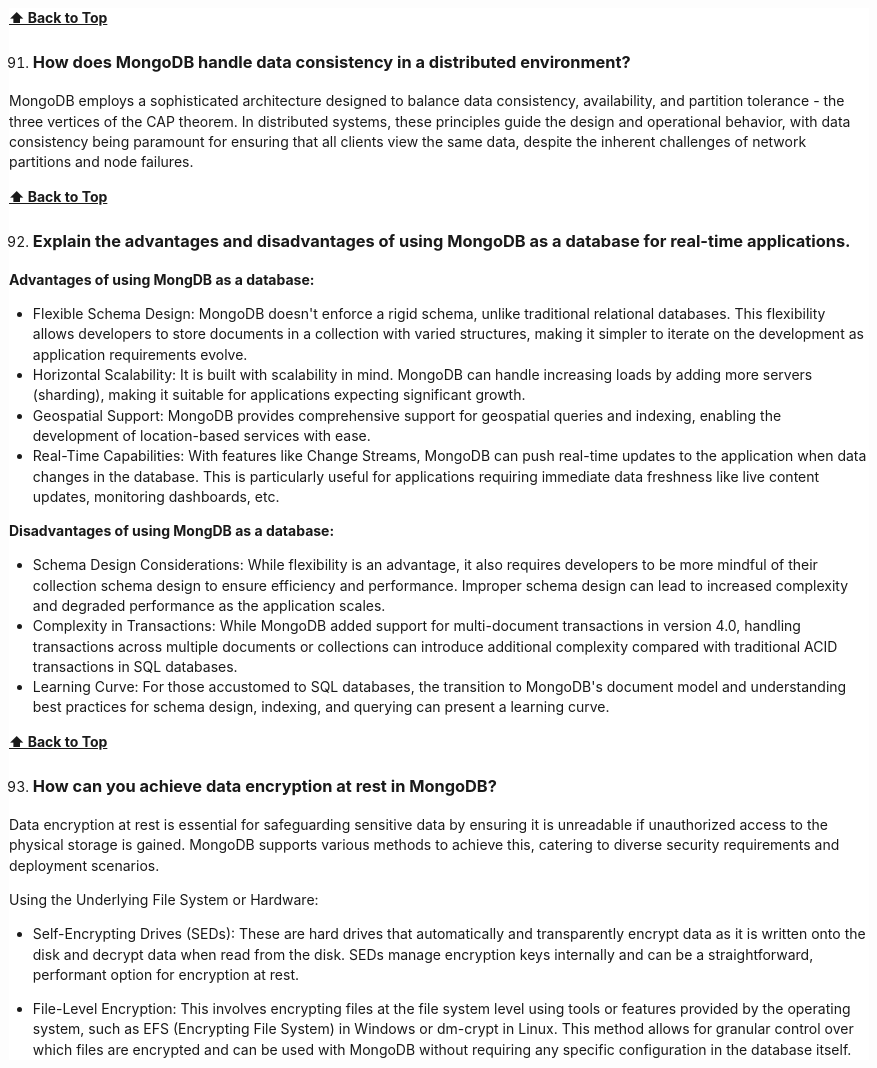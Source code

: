 **[⬆ Back to Top](#questions)**

91. ### How does MongoDB handle data consistency in a distributed environment?

MongoDB employs a sophisticated architecture designed to balance data consistency, availability, and partition tolerance - the three vertices of the CAP theorem. In distributed systems, these principles guide the design and operational behavior, with data consistency being paramount for ensuring that all clients view the same data, despite the inherent challenges of network partitions and node failures.

**[⬆ Back to Top](#questions)**

92. ### Explain the advantages and disadvantages of using MongoDB as a database for real-time applications.

**Advantages of using MongDB as a database:**

- Flexible Schema Design: MongoDB doesn't enforce a rigid schema, unlike traditional relational databases. This flexibility allows developers to store documents in a collection with varied structures, making it simpler to iterate on the development as application requirements evolve.
- Horizontal Scalability: It is built with scalability in mind. MongoDB can handle increasing loads by adding more servers (sharding), making it suitable for applications expecting significant growth.
- Geospatial Support: MongoDB provides comprehensive support for geospatial queries and indexing, enabling the development of location-based services with ease.
- Real-Time Capabilities: With features like Change Streams, MongoDB can push real-time updates to the application when data changes in the database. This is particularly useful for applications requiring immediate data freshness like live content updates, monitoring dashboards, etc.

**Disadvantages of using MongDB as a database:**

- Schema Design Considerations: While flexibility is an advantage, it also requires developers to be more mindful of their collection schema design to ensure efficiency and performance. Improper schema design can lead to increased complexity and degraded performance as the application scales.
- Complexity in Transactions: While MongoDB added support for multi-document transactions in version 4.0, handling transactions across multiple documents or collections can introduce additional complexity compared with traditional ACID transactions in SQL databases.
- Learning Curve: For those accustomed to SQL databases, the transition to MongoDB's document model and understanding best practices for schema design, indexing, and querying can present a learning curve.

**[⬆ Back to Top](#questions)**

93. ### How can you achieve data encryption at rest in MongoDB?

Data encryption at rest is essential for safeguarding sensitive data by ensuring it is unreadable if unauthorized access to the physical storage is gained. MongoDB supports various methods to achieve this, catering to diverse security requirements and deployment scenarios.

Using the Underlying File System or Hardware:

- Self-Encrypting Drives (SEDs): These are hard drives that automatically and transparently encrypt data as it is written onto the disk and decrypt data when read from the disk. SEDs manage encryption keys internally and can be a straightforward, performant option for encryption at rest.

- File-Level Encryption: This involves encrypting files at the file system level using tools or features provided by the operating system, such as EFS (Encrypting File System) in Windows or dm-crypt in Linux. This method allows for granular control over which files are encrypted and can be used with MongoDB without requiring any specific configuration in the database itself.
